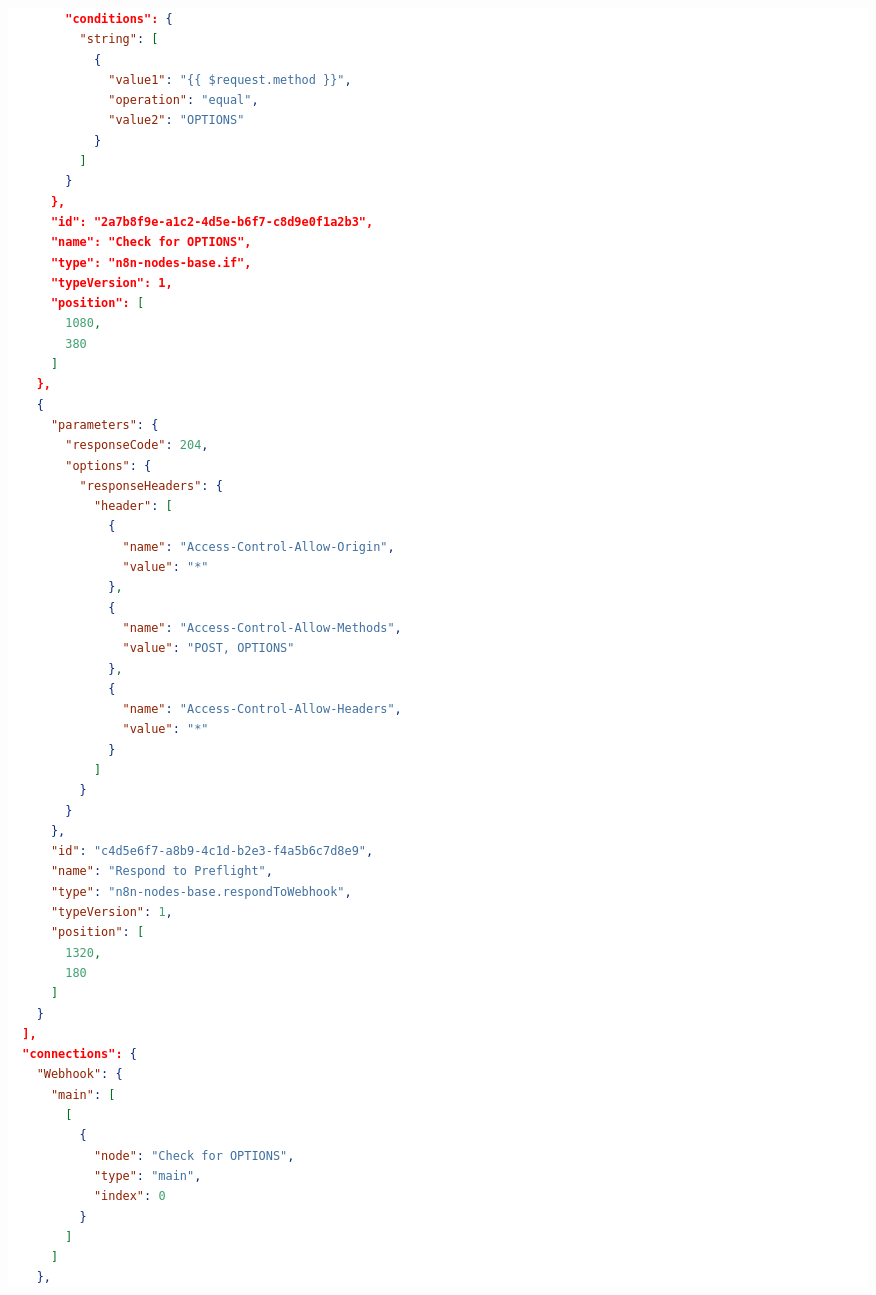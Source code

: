 ```json
        "conditions": {
          "string": [
            {
              "value1": "{{ $request.method }}",
              "operation": "equal",
              "value2": "OPTIONS"
            }
          ]
        }
      },
      "id": "2a7b8f9e-a1c2-4d5e-b6f7-c8d9e0f1a2b3",
      "name": "Check for OPTIONS",
      "type": "n8n-nodes-base.if",
      "typeVersion": 1,
      "position": [
        1080,
        380
      ]
    },
    {
      "parameters": {
        "responseCode": 204,
        "options": {
          "responseHeaders": {
            "header": [
              {
                "name": "Access-Control-Allow-Origin",
                "value": "*"
              },
              {
                "name": "Access-Control-Allow-Methods",
                "value": "POST, OPTIONS"
              },
              {
                "name": "Access-Control-Allow-Headers",
                "value": "*"
              }
            ]
          }
        }
      },
      "id": "c4d5e6f7-a8b9-4c1d-b2e3-f4a5b6c7d8e9",
      "name": "Respond to Preflight",
      "type": "n8n-nodes-base.respondToWebhook",
      "typeVersion": 1,
      "position": [
        1320,
        180
      ]
    }
  ],
  "connections": {
    "Webhook": {
      "main": [
        [
          {
            "node": "Check for OPTIONS",
            "type": "main",
            "index": 0
          }
        ]
      ]
    },
```
